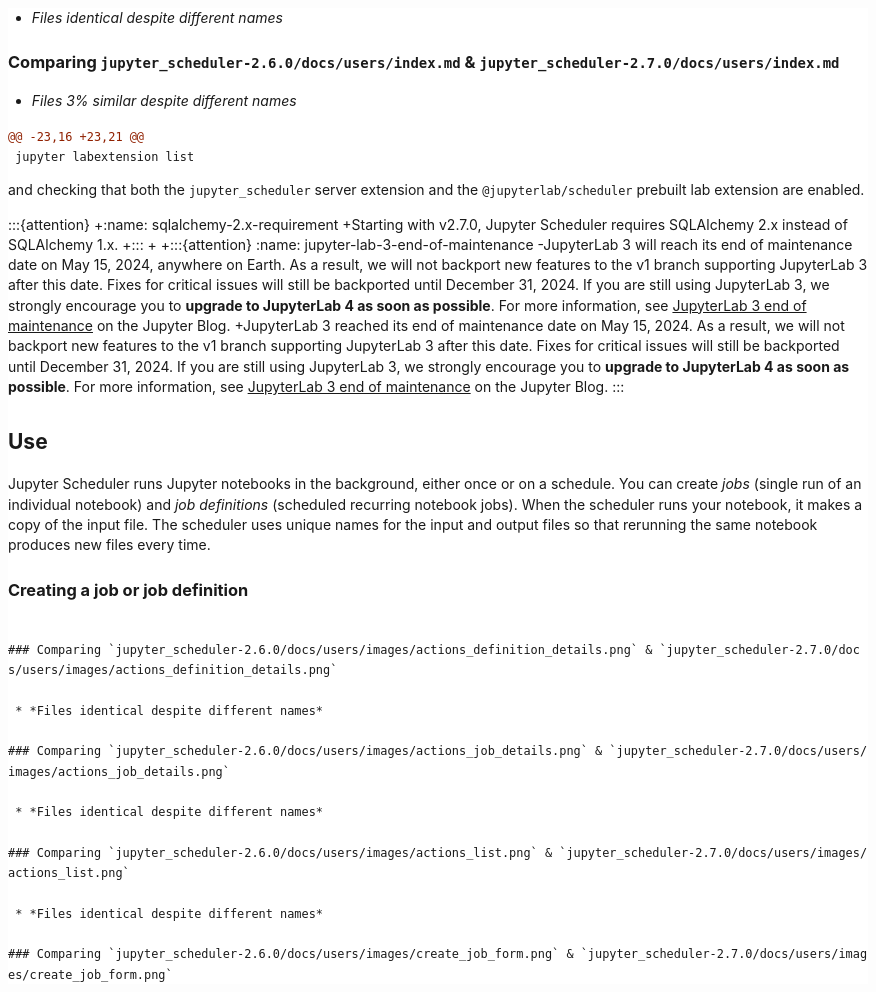  * *Files identical despite different names*

### Comparing `jupyter_scheduler-2.6.0/docs/users/index.md` & `jupyter_scheduler-2.7.0/docs/users/index.md`

 * *Files 3% similar despite different names*

```diff
@@ -23,16 +23,21 @@
 jupyter labextension list
 ```
 
 and checking that both the `jupyter_scheduler` server extension and the
 `@jupyterlab/scheduler` prebuilt lab extension are enabled.
 
 :::{attention}
+:name: sqlalchemy-2.x-requirement
+Starting with v2.7.0, Jupyter Scheduler requires SQLAlchemy 2.x instead of SQLAlchemy 1.x.
+:::
+
+:::{attention}
 :name: jupyter-lab-3-end-of-maintenance
-JupyterLab 3 will reach its end of maintenance date on May 15, 2024, anywhere on Earth. As a result, we will not backport new features to the v1 branch supporting JupyterLab 3 after this date. Fixes for critical issues will still be backported until December 31, 2024. If you are still using JupyterLab 3, we strongly encourage you to **upgrade to JupyterLab 4 as soon as possible**. For more information, see [JupyterLab 3 end of maintenance](https://blog.jupyter.org/jupyterlab-3-end-of-maintenance-879778927db2) on the Jupyter Blog.
+JupyterLab 3 reached its end of maintenance date on May 15, 2024. As a result, we will not backport new features to the v1 branch supporting JupyterLab 3 after this date. Fixes for critical issues will still be backported until December 31, 2024. If you are still using JupyterLab 3, we strongly encourage you to **upgrade to JupyterLab 4 as soon as possible**. For more information, see [JupyterLab 3 end of maintenance](https://blog.jupyter.org/jupyterlab-3-end-of-maintenance-879778927db2) on the Jupyter Blog.
 :::
 
 ## Use
 
 Jupyter Scheduler runs Jupyter notebooks in the background, either once or on a schedule. You can create _jobs_ (single run of an individual notebook) and _job definitions_ (scheduled recurring notebook jobs). When the scheduler runs your notebook, it makes a copy of the input file. The scheduler uses unique names for the input and output files so that rerunning the same notebook produces new files every time.
 
 ### Creating a job or job definition
```

### Comparing `jupyter_scheduler-2.6.0/docs/users/images/actions_definition_details.png` & `jupyter_scheduler-2.7.0/docs/users/images/actions_definition_details.png`

 * *Files identical despite different names*

### Comparing `jupyter_scheduler-2.6.0/docs/users/images/actions_job_details.png` & `jupyter_scheduler-2.7.0/docs/users/images/actions_job_details.png`

 * *Files identical despite different names*

### Comparing `jupyter_scheduler-2.6.0/docs/users/images/actions_list.png` & `jupyter_scheduler-2.7.0/docs/users/images/actions_list.png`

 * *Files identical despite different names*

### Comparing `jupyter_scheduler-2.6.0/docs/users/images/create_job_form.png` & `jupyter_scheduler-2.7.0/docs/users/images/create_job_form.png`

```